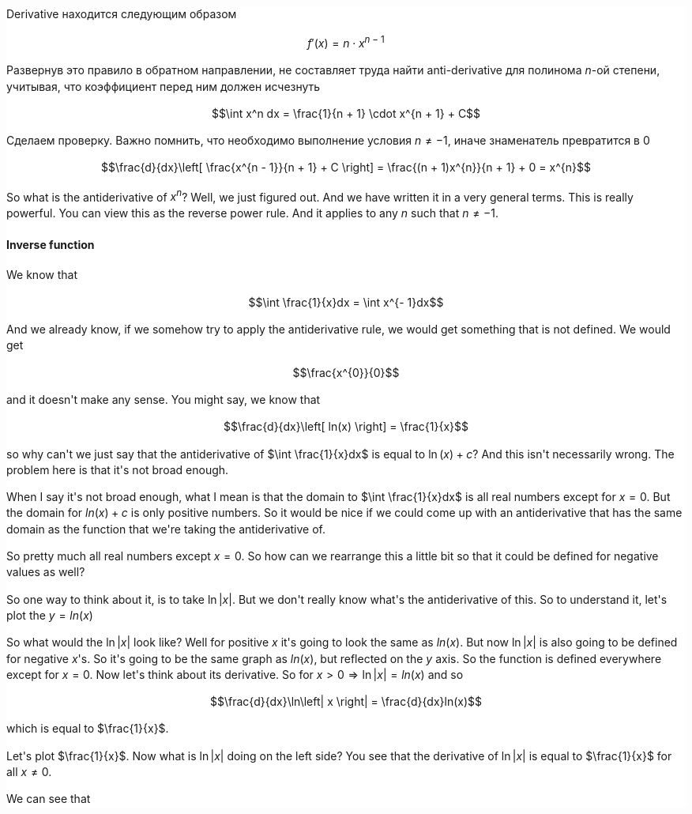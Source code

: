 Derivative находится следующим образом

$$f'(x) = n \cdot x^{n - 1}$$

Развернув это правило в обратном направлении, не составляет труда найти anti-derivative для полинома $n$-ой степени, учитывая, что коэффициент перед ним должен исчезнуть

$$\int x^n dx = \frac{1}{n + 1} \cdot x^{n + 1} + C$$

Сделаем проверку. Важно помнить, что необходимо выполнение условия $n \neq -1$, иначе знаменатель превратится в 0

$$\frac{d}{dx}\left[ \frac{x^{n - 1}}{n + 1} + С \right] = \frac{(n + 1)x^{n}}{n + 1} + 0 = x^{n}$$

So what is the antiderivative of $x^n$? Well, we just figured out. And we have written it in a very general terms. This is really powerful. You can view this as the reverse power rule. And it applies to any $n$ such that $n \neq -1$.

#### Inverse function

We know that

$$\int \frac{1}{x}dx = \int x^{- 1}dx$$

And we already know, if we somehow try to apply the antiderivative rule, we would get something that is not defined. We would get

$$\frac{x^{0}}{0}$$

and it doesn't make any sense. You might say, we know that

$$\frac{d}{dx}\left[ ln(x) \right] = \frac{1}{x}$$

so why can't we just say that the antiderivative of $\int \frac{1}{x}dx$ is equal to $\ln(x)+c$? And this isn't necessarily wrong. The problem here is that it's not broad enough.

When I say it's not broad enough, what I mean is that the domain to $\int \frac{1}{x}dx$ is all real numbers except for $x=0$. But the domain for $ln(x)+c$ is only positive numbers. So it would be nice if we could come up with an antiderivative that has the same domain as the function that we're taking the antiderivative of.

So pretty much all real numbers except $x=0$. So how can we rearrange this a little bit so that it could be defined for negative values as well?

So one way to think about it, is to take $\ln\left| x \right|$. But we don't really know what's the antiderivative of this. So to understand it, let's plot the $y=ln(x)$

So what would the $\ln \left| x \right|$ look like? Well for positive $x$ it's going to look the same as $ln(x)$. But now $\ln\left| x \right|$ is also going to be defined for negative $x$'s. So it's going to be the same graph as $ln(x)$, but reflected on the $y$ axis. So the function is defined everywhere except for $x=0$. Now let's think about its derivative. So for $x > 0 \Rightarrow \ln \left| x \right| = ln(x)$ and so

$$\frac{d}{dx}\ln\left| x \right| = \frac{d}{dx}ln(x)$$

which is equal to $\frac{1}{x}$.

Let's plot $\frac{1}{x}$. Now what is $\ln\left| x \right|$ doing on the left side? You see that the derivative of $\ln\left| x \right|$ is equal to $\frac{1}{x}$ for all $x \neq 0$.

We can see that


[^2]: [[https://www.math24.net/definition-derivative/]{.underline}](https://www.math24.net/definition-derivative/) [^3]: [[https://www.quora.com/calculus-What-is-the-difference-between-differentiation-and-integration]{.underline}](https://www.quora.com/calculus-What-is-the-difference-between-differentiation-and-integration)